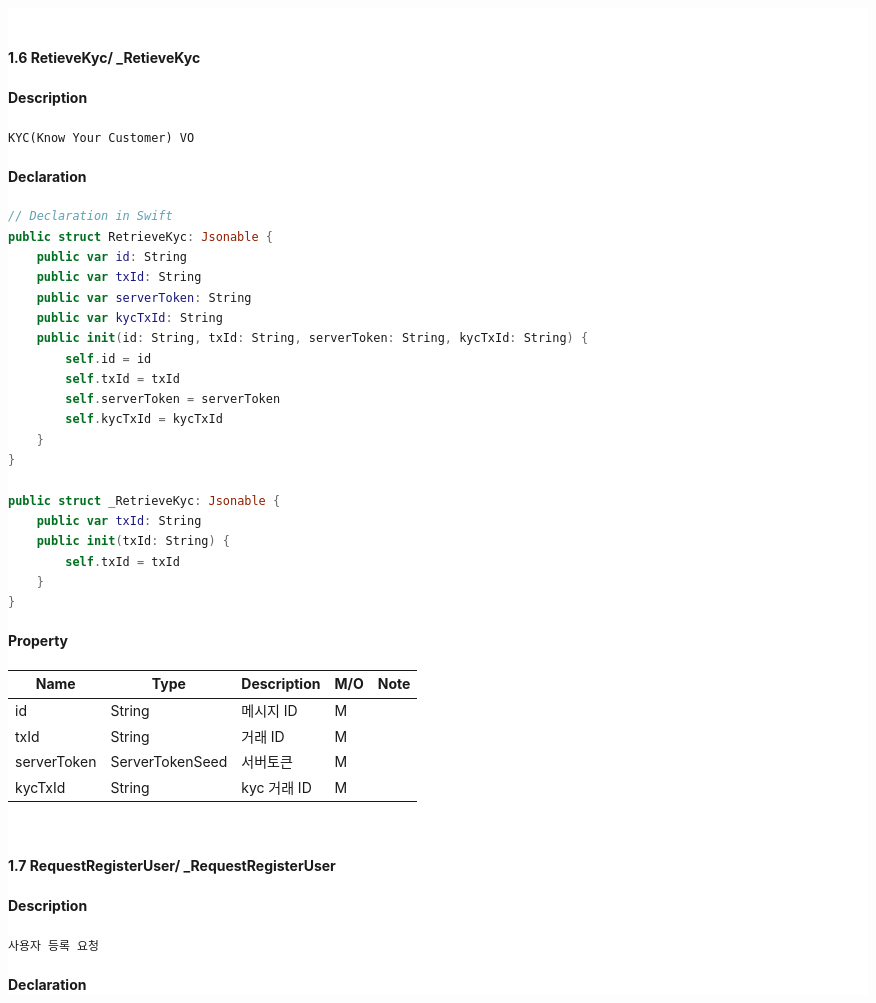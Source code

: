 <br>


#### 1.6 RetieveKyc/ _RetieveKyc

#### Description

`KYC(Know Your Customer) VO`

#### Declaration

```swift
// Declaration in Swift
public struct RetrieveKyc: Jsonable {
    public var id: String
    public var txId: String
    public var serverToken: String
    public var kycTxId: String
    public init(id: String, txId: String, serverToken: String, kycTxId: String) {
        self.id = id
        self.txId = txId
        self.serverToken = serverToken
        self.kycTxId = kycTxId
    }
}

public struct _RetrieveKyc: Jsonable {
    public var txId: String    
    public init(txId: String) {
        self.txId = txId
    }
}

```
#### Property
| Name        | Type             | Description                    | **M/O** | **Note** |
|-------------|------------------|--------------------------------|---------|----------|
| id          | String           | 메시지 ID                     |    M    |          |
| txId        | String           | 거래 ID                 |    M    |          |
| serverToken | ServerTokenSeed  | 서버토큰                   |    M    |          |
| kycTxId     | String           | kyc 거래 ID             |    M    |          |
<br>


#### 1.7 RequestRegisterUser/ _RequestRegisterUser

#### Description

`사용자 등록 요청`

#### Declaration
